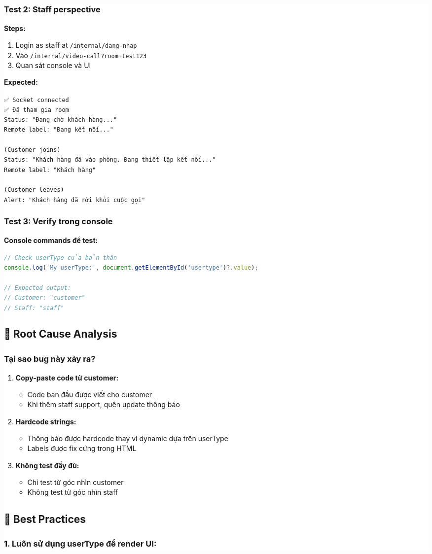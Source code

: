 ### **Test 2: Staff perspective**

**Steps:**
1. Login as staff at `/internal/dang-nhap`
2. Vào `/internal/video-call?room=test123`
3. Quan sát console và UI

**Expected:**
```
✅ Socket connected
✅ Đã tham gia room
Status: "Đang chờ khách hàng..."
Remote label: "Đang kết nối..."

(Customer joins)
Status: "Khách hàng đã vào phòng. Đang thiết lập kết nối..."
Remote label: "Khách hàng"

(Customer leaves)
Alert: "Khách hàng đã rời khỏi cuộc gọi"
```

### **Test 3: Verify trong console**

**Console commands để test:**
```javascript
// Check userType của bản thân
console.log('My userType:', document.getElementById('usertype')?.value);

// Expected output:
// Customer: "customer"
// Staff: "staff"
```

## 🎯 Root Cause Analysis

### **Tại sao bug này xảy ra?**

1. **Copy-paste code từ customer:**
   - Code ban đầu được viết cho customer
   - Khi thêm staff support, quên update thông báo

2. **Hardcode strings:**
   - Thông báo được hardcode thay vì dynamic dựa trên userType
   - Labels được fix cứng trong HTML

3. **Không test đầy đủ:**
   - Chỉ test từ góc nhìn customer
   - Không test từ góc nhìn staff

## 🔧 Best Practices

### **1. Luôn sử dụng userType để render UI:**
